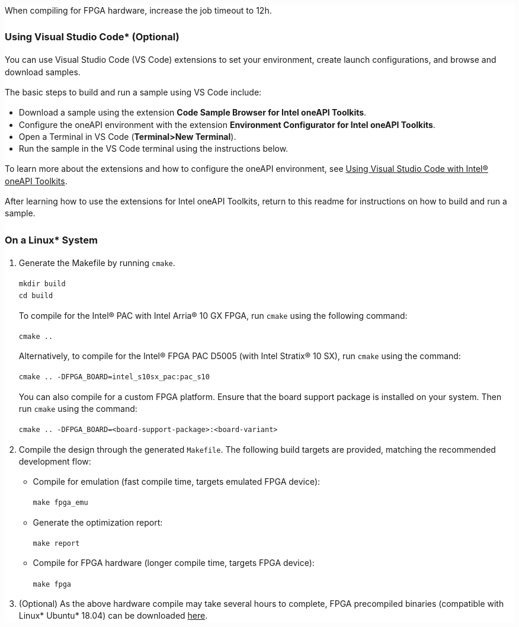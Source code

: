 When compiling for FPGA hardware, increase the job timeout to 12h.

### Using Visual Studio Code*  (Optional)

You can use Visual Studio Code (VS Code) extensions to set your environment, create launch configurations,
and browse and download samples.

The basic steps to build and run a sample using VS Code include:
 - Download a sample using the extension **Code Sample Browser for Intel oneAPI Toolkits**.
 - Configure the oneAPI environment with the extension **Environment Configurator for Intel oneAPI Toolkits**.
 - Open a Terminal in VS Code (**Terminal>New Terminal**).
 - Run the sample in the VS Code terminal using the instructions below.

To learn more about the extensions and how to configure the oneAPI environment, see
[Using Visual Studio Code with Intel® oneAPI Toolkits](https://software.intel.com/content/www/us/en/develop/documentation/using-vs-code-with-intel-oneapi/top.html).

After learning how to use the extensions for Intel oneAPI Toolkits, return to this readme for instructions on how to build and run a sample.

### On a Linux* System

1. Generate the Makefile by running `cmake`.
     ```
   mkdir build
   cd build
   ```
   To compile for the Intel® PAC with Intel Arria® 10 GX FPGA, run `cmake` using the following command:

   ```
   cmake ..
   ```
   Alternatively, to compile for the Intel® FPGA PAC D5005 (with Intel Stratix® 10 SX), run `cmake` using the command:

   ```
   cmake .. -DFPGA_BOARD=intel_s10sx_pac:pac_s10
   ```
   You can also compile for a custom FPGA platform. Ensure that the board support package is installed on your system. Then run `cmake` using the command:
   ```
   cmake .. -DFPGA_BOARD=<board-support-package>:<board-variant>

2. Compile the design through the generated `Makefile`. The following build targets are provided, matching the recommended development flow:

   * Compile for emulation (fast compile time, targets emulated FPGA device):
      ```
      make fpga_emu
      ```
   * Generate the optimization report:
     ```
     make report
     ```
   * Compile for FPGA hardware (longer compile time, targets FPGA device):
     ```
     make fpga
     ```
3. (Optional) As the above hardware compile may take several hours to complete, FPGA precompiled binaries (compatible with Linux* Ubuntu* 18.04) can be downloaded <a href="https://iotdk.intel.com/fpga-precompiled-binaries/latest/task_sequence.fpga.tar.gz" download>here</a>.
